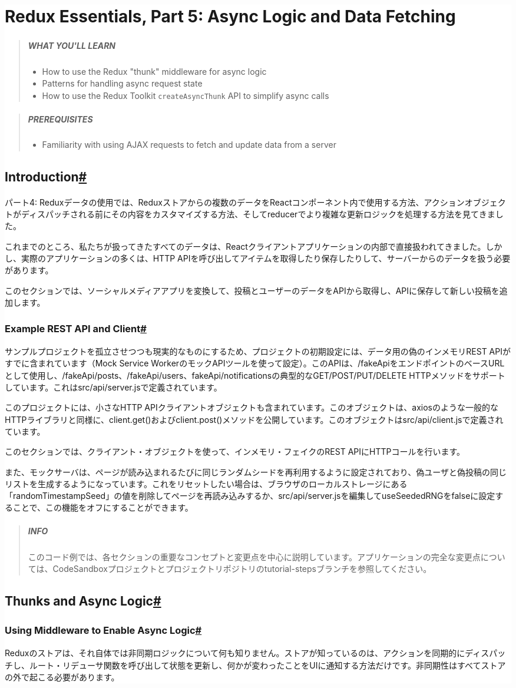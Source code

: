 # Redux Essentials, Part 5: Async Logic and Data Fetching

> ##### WHAT YOU'LL LEARN
>
> - How to use the Redux "thunk" middleware for async logic
> - Patterns for handling async request state
> - How to use the Redux Toolkit `createAsyncThunk` API to simplify async calls

> ##### PREREQUISITES
>
> - Familiarity with using AJAX requests to fetch and update data from a server

## Introduction[#](https://redux.js.org/tutorials/essentials/part-5-async-logic#introduction)

パート4: Reduxデータの使用では、Reduxストアからの複数のデータをReactコンポーネント内で使用する方法、アクションオブジェクトがディスパッチされる前にその内容をカスタマイズする方法、そしてreducerでより複雑な更新ロジックを処理する方法を見てきました。

これまでのところ、私たちが扱ってきたすべてのデータは、Reactクライアントアプリケーションの内部で直接扱われてきました。しかし、実際のアプリケーションの多くは、HTTP APIを呼び出してアイテムを取得したり保存したりして、サーバーからのデータを扱う必要があります。

このセクションでは、ソーシャルメディアアプリを変換して、投稿とユーザーのデータをAPIから取得し、APIに保存して新しい投稿を追加します。

### Example REST API and Client[#](https://redux.js.org/tutorials/essentials/part-5-async-logic#example-rest-api-and-client)

サンプルプロジェクトを孤立させつつも現実的なものにするため、プロジェクトの初期設定には、データ用の偽のインメモリREST APIがすでに含まれています（Mock Service WorkerのモックAPIツールを使って設定）。このAPIは、/fakeApiをエンドポイントのベースURLとして使用し、/fakeApi/posts、/fakeApi/users、fakeApi/notificationsの典型的なGET/POST/PUT/DELETE HTTPメソッドをサポートしています。これはsrc/api/server.jsで定義されています。

このプロジェクトには、小さなHTTP APIクライアントオブジェクトも含まれています。このオブジェクトは、axiosのような一般的なHTTPライブラリと同様に、client.get()およびclient.post()メソッドを公開しています。このオブジェクトはsrc/api/client.jsで定義されています。

このセクションでは、クライアント・オブジェクトを使って、インメモリ・フェイクのREST APIにHTTPコールを行います。

また、モックサーバは、ページが読み込まれるたびに同じランダムシードを再利用するように設定されており、偽ユーザと偽投稿の同じリストを生成するようになっています。これをリセットしたい場合は、ブラウザのローカルストレージにある「randomTimestampSeed」の値を削除してページを再読み込みするか、src/api/server.jsを編集してuseSeededRNGをfalseに設定することで、この機能をオフにすることができます。

> ##### INFO
>
> このコード例では、各セクションの重要なコンセプトと変更点を中心に説明しています。アプリケーションの完全な変更点については、CodeSandboxプロジェクトとプロジェクトリポジトリのtutorial-stepsブランチを参照してください。

## Thunks and Async Logic[#](https://redux.js.org/tutorials/essentials/part-5-async-logic#thunks-and-async-logic)

### Using Middleware to Enable Async Logic[#](https://redux.js.org/tutorials/essentials/part-5-async-logic#using-middleware-to-enable-async-logic)

Reduxのストアは、それ自体では非同期ロジックについて何も知りません。ストアが知っているのは、アクションを同期的にディスパッチし、ルート・リデューサ関数を呼び出して状態を更新し、何かが変わったことをUIに通知する方法だけです。非同期性はすべてストアの外で起こる必要があります。
